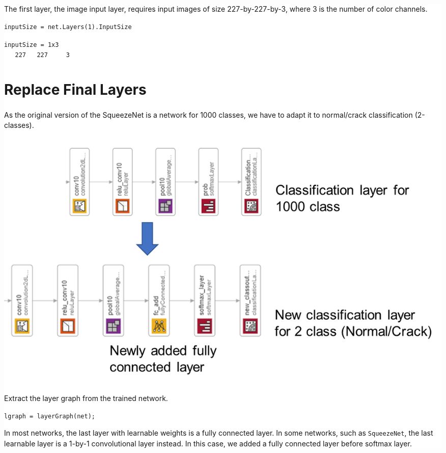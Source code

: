 The first layer, the image input layer, requires input images of size 227-by-227-by-3, where 3 is the number of color channels. 

```matlab:Code
inputSize = net.Layers(1).InputSize
```

```text:Output
inputSize = 1x3    
   227   227     3

```

# Replace Final Layers

As the original version of the SqueezeNet is a network for 1000 classes, we have to adapt it to normal/crack classification (2-classes).  

![image_3.png](README_images/image_3.png)

Extract the layer graph from the trained network.

```matlab:Code
lgraph = layerGraph(net); 
```

In most networks, the last layer with learnable weights is a fully connected layer. In some networks, such as `SqueezeNet`, the last learnable layer is a 1-by-1 convolutional layer instead. In this case, we added a fully connected layer before softmax layer. 
